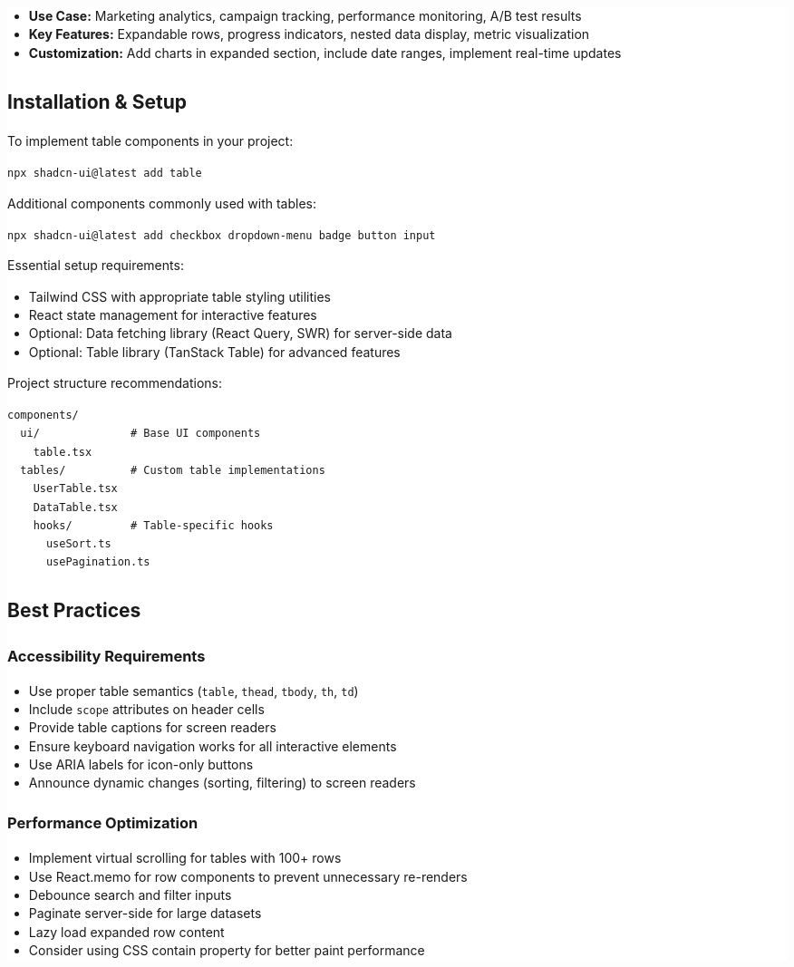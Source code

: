 - **Use Case:** Marketing analytics, campaign tracking, performance monitoring, A/B test results
- **Key Features:** Expandable rows, progress indicators, nested data display, metric visualization
- **Customization:** Add charts in expanded section, include date ranges, implement real-time updates

## Installation & Setup

To implement table components in your project:

```bash
npx shadcn-ui@latest add table
```

Additional components commonly used with tables:
```bash
npx shadcn-ui@latest add checkbox dropdown-menu badge button input
```

Essential setup requirements:
- Tailwind CSS with appropriate table styling utilities
- React state management for interactive features
- Optional: Data fetching library (React Query, SWR) for server-side data
- Optional: Table library (TanStack Table) for advanced features

Project structure recommendations:
```
components/
  ui/              # Base UI components
    table.tsx
  tables/          # Custom table implementations
    UserTable.tsx
    DataTable.tsx
    hooks/         # Table-specific hooks
      useSort.ts
      usePagination.ts
```

## Best Practices

### Accessibility Requirements
- Use proper table semantics (`table`, `thead`, `tbody`, `th`, `td`)
- Include `scope` attributes on header cells
- Provide table captions for screen readers
- Ensure keyboard navigation works for all interactive elements
- Use ARIA labels for icon-only buttons
- Announce dynamic changes (sorting, filtering) to screen readers

### Performance Optimization
- Implement virtual scrolling for tables with 100+ rows
- Use React.memo for row components to prevent unnecessary re-renders
- Debounce search and filter inputs
- Paginate server-side for large datasets
- Lazy load expanded row content
- Consider using CSS contain property for better paint performance
